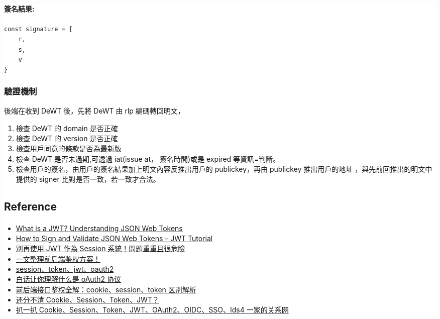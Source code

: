 #### 簽名結果:

```javascript!
const signature = {
    r,
    s,
    v
}
```

### 驗證機制

後端在收到 DeWT 後，先將 DeWT 由 rlp 編碼轉回明文，

1. 檢查 DeWT 的 domain 是否正確
2. 檢查 DeWT 的 version 是否正確
3. 檢查用戶同意的條款是否為最新版
4. 檢查 DeWT 是否未過期,可透過 iat(issue at， 簽名時間)或是 expired 等資訊=判斷。
5. 檢查用戶的簽名，由用戶的簽名結果加上明文內容反推出用戶的 publickey，再由 publickey 推出用戶的地址
   ，與先前回推出的明文中提供的 signer 比對是否一致，若一致才合法。

## Reference

- [What is a JWT? Understanding JSON Web Tokens](https://supertokens.com/blog/what-is-jwt)
- [How to Sign and Validate JSON Web Tokens – JWT Tutorial](https://www.freecodecamp.org/news/how-to-sign-and-validate-json-web-tokens/)
- [別再使用 JWT 作為 Session 系統！問題重重且很危險](https://learnku.com/articles/22616)
- [一文整理前后端鉴权方案！](https://z.itpub.net/article/detail/9DDEE4C5561AE916018002EA24608806)
- [session、token、jwt、oauth2](https://www.jianshu.com/p/f31ef35eb77c)
- [白话让你理解什么是 oAuth2 协议](https://zhuanlan.zhihu.com/p/92051359)
- [前后端接口鉴权全解：cookie、session、token 区别解析](https://ssshooter.com/2021-02-21-auth/)
- [还分不清 Cookie、Session、Token、JWT？](https://developer.aliyun.com/article/856618)
- [扒一扒 Cookie、Session、Token、JWT、OAuth2、OIDC、SSO、Ids4 一家的关系网](https://juejin.cn/post/7077540836229152775)
